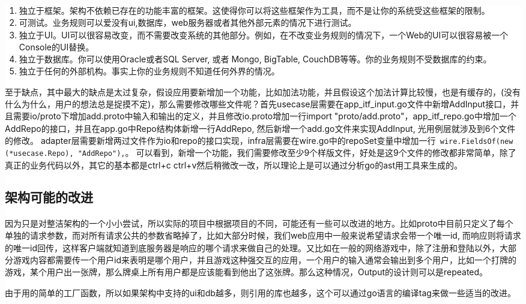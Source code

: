 1. 独立于框架。架构不依赖已存在的功能丰富的框架。这使得你可以将这些框架作为工具，而不是让你的系统受这些框架的限制。
2. 可测试。业务规则可以爱没有ui,数据库，web服务器或者其他外部元素的情况下进行测试。
3. 独立于UI。UI可以很容易改变，而不需要改变系统的其他部分。例如，在不改变业务规则的情况下，一个Web的UI可以很容易被一个Console的UI替换。
4. 独立于数据库。你可以使用Oracle或者SQL Server, 或者 Mongo, BigTable, CouchDB等等。你的业务规则不受数据库的约束。
5. 独立于任何的外部机构。事实上你的业务规则不知道任何外界的情况。

至于缺点，其中最大的缺点是太过复杂，假设应用要新增加一个功能，比如加法功能，并且假设这个加法计算比较慢，也是有缓存的，(没有什么为什么，用户的想法总是捉摸不定)，那么需要修改哪些文件呢？首先usecase层需要在app_itf_input.go文件中新增AddInput接口，并且需要io/proto下增加add.proto中输入和输出的定义，并且修改io.proto增加一行import "proto/add.proto"，app_itf_repo.go中增加一个AddRepo的接口，并且在app.go中Repo结构体新增一行AddRepo, 然后新增一个add.go文件来实现AddInput, 光用例层就涉及到6个文件的修改。
adapter层需要新增两过文件作为io和repo的接口实现，infra层需要在wire.go中的repoSet变量中增加一行`
wire.FieldsOf(new(*usecase.Repo), "AddRepo"),`。
可以看到，新增一个功能，我们需要修改至少9个样版文件，好处是这9个文件的修改都非常简单，除了真正的业务代码以外，其它的基本都是ctrl+c ctrl+v然后稍微改一改，所以理论上是可以通过分析go的ast用工具来生成的。

## 架构可能的改进
因为只是对整洁架构的一个小小尝试，所以实际的项目中根据项目的不同，可能还有一些可以改进的地方。比如proto中目前只定义了每个单独的请求参数，而对所有请求公共的参数省略掉了，比如大部分时候，我们web应用中一般来说希望请求会带一个唯一id, 而响应则将请求的唯一id回传，这样客户端就知道到底服务器是响应的哪个请求来做自己的处理。又比如在一般的网络游戏中，除了注册和登陆以外，大部分游戏内容都需要传一个用户id来表明是哪个用户，并且游戏这种强交互的应用，一个用户的输入通常会输出到多个用户，比如一个打牌的游戏，某个用户出一张牌，那么牌桌上所有用户都是应该能看到他出了这张牌。那么这种情况，Output的设计则可以是repeated。

由于用的简单的工厂函数，所以如果架构中支持的ui和db越多，则引用的库也越多，这个可以通过go语言的编译tag来做一些适当的改进。

